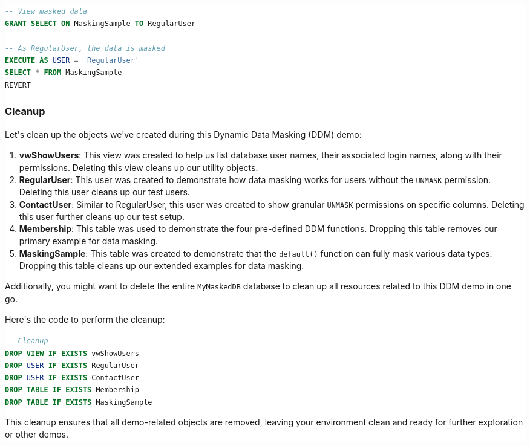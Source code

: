 ```sql
-- View masked data
GRANT SELECT ON MaskingSample TO RegularUser

-- As RegularUser, the data is masked
EXECUTE AS USER = 'RegularUser'
SELECT * FROM MaskingSample
REVERT
```

### Cleanup

Let's clean up the objects we've created during this Dynamic Data Masking (DDM) demo:

1. **vwShowUsers**: This view was created to help us list database user names, their associated login names, along with their permissions. Deleting this view cleans up our utility objects.
2. **RegularUser**: This user was created to demonstrate how data masking works for users without the `UNMASK` permission. Deleting this user cleans up our test users.
3. **ContactUser**: Similar to RegularUser, this user was created to show granular `UNMASK` permissions on specific columns. Deleting this user further cleans up our test setup.
4. **Membership**: This table was used to demonstrate the four pre-defined DDM functions. Dropping this table removes our primary example for data masking.
5. **MaskingSample**: This table was created to demonstrate that the `default()` function can fully mask various data types. Dropping this table cleans up our extended examples for data masking.

Additionally, you might want to delete the entire `MyMaskedDB` database to clean up all resources related to this DDM demo in one go.

Here's the code to perform the cleanup:

```sql
-- Cleanup
DROP VIEW IF EXISTS vwShowUsers
DROP USER IF EXISTS RegularUser
DROP USER IF EXISTS ContactUser
DROP TABLE IF EXISTS Membership
DROP TABLE IF EXISTS MaskingSample
```

This cleanup ensures that all demo-related objects are removed, leaving your environment clean and ready for further exploration or other demos.
